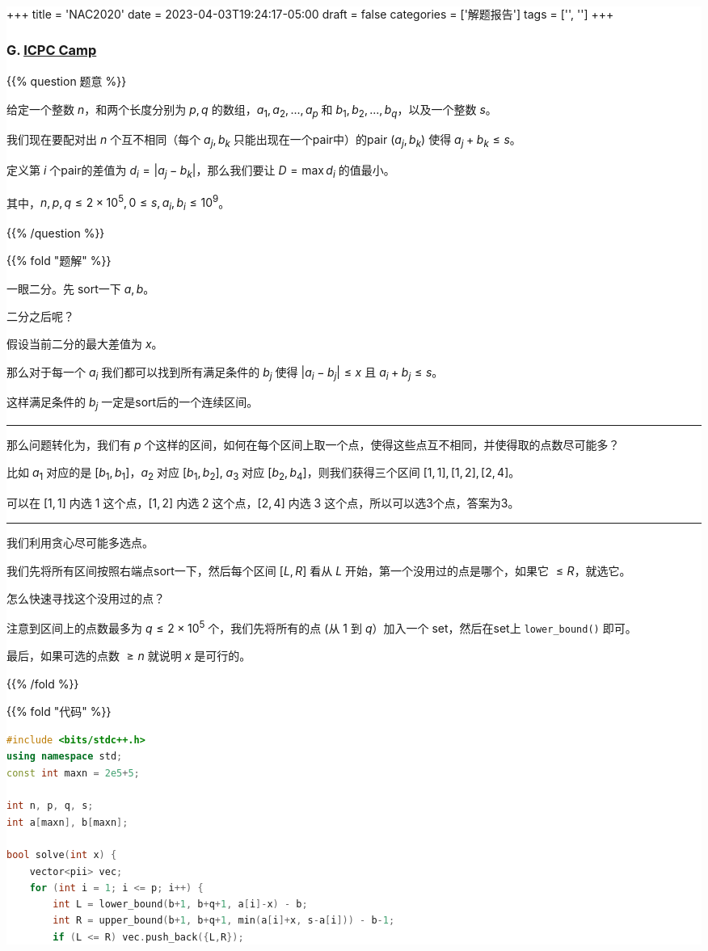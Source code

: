 +++
title = 'NAC2020'
date = 2023-04-03T19:24:17-05:00
draft = false
categories = ['解题报告']
tags = ['', '']
+++


### G. [ICPC Camp](https://open.kattis.com/problems/icpccamp)

{{% question 题意 %}}

给定一个整数 $n$，和两个长度分别为 $p,q$ 的数组，$a_1,a_2,...,a_p$ 和 $b_1,b_2,...,b_q$，以及一个整数 $s$。

我们现在要配对出 $n$ 个互不相同（每个 $a_j, b_k$ 只能出现在一个pair中）的pair $(a_j,b_k)$ 使得 $a_j+b_k \leq s$。

定义第 $i$ 个pair的差值为 $d_i = |a_j-b_k|$，那么我们要让 $D = \max d_i$ 的值最小。

其中，$n,p,q \leq 2 \times 10^5, 0 \leq s,a_i,b_i \leq 10^9$。

{{% /question %}}


{{% fold "题解" %}}


一眼二分。先 sort一下 $a,b$。

二分之后呢？

假设当前二分的最大差值为 $x$。

那么对于每一个 $a_i$ 我们都可以找到所有满足条件的 $b_j$ 使得 $|a_i-b_j| \leq x$ 且 $a_i+b_j \leq s$。

这样满足条件的 $b_j$ 一定是sort后的一个连续区间。

<hr>

那么问题转化为，我们有 $p$ 个这样的区间，如何在每个区间上取一个点，使得这些点互不相同，并使得取的点数尽可能多？

比如 $a_1$ 对应的是 $[b_1,b_1]$，$a_2$ 对应 $[b_1,b_2]$, $a_3$ 对应 $[b_2,b_4]$，则我们获得三个区间 $[1,1],[1,2],[2,4]$。

可以在 $[1,1]$ 内选 1 这个点，$[1,2]$ 内选 2 这个点，$[2,4]$ 内选 3 这个点，所以可以选3个点，答案为3。

<hr>

我们利用贪心尽可能多选点。

我们先将所有区间按照右端点sort一下，然后每个区间 $[L,R]$ 看从 $L$ 开始，第一个没用过的点是哪个，如果它 $\leq R$，就选它。

怎么快速寻找这个没用过的点？

注意到区间上的点数最多为 $q\leq 2 \times 10^5$ 个，我们先将所有的点 (从 $1$ 到 $q$）加入一个 set，然后在set上 `lower_bound()` 即可。

最后，如果可选的点数 $\geq n$ 就说明 $x$ 是可行的。

{{% /fold %}}


{{% fold "代码" %}}

```cpp
#include <bits/stdc++.h>
using namespace std;
const int maxn = 2e5+5;

int n, p, q, s;
int a[maxn], b[maxn];

bool solve(int x) {
    vector<pii> vec;
    for (int i = 1; i <= p; i++) {
        int L = lower_bound(b+1, b+q+1, a[i]-x) - b;
        int R = upper_bound(b+1, b+q+1, min(a[i]+x, s-a[i])) - b-1;
        if (L <= R) vec.push_back({L,R});
```